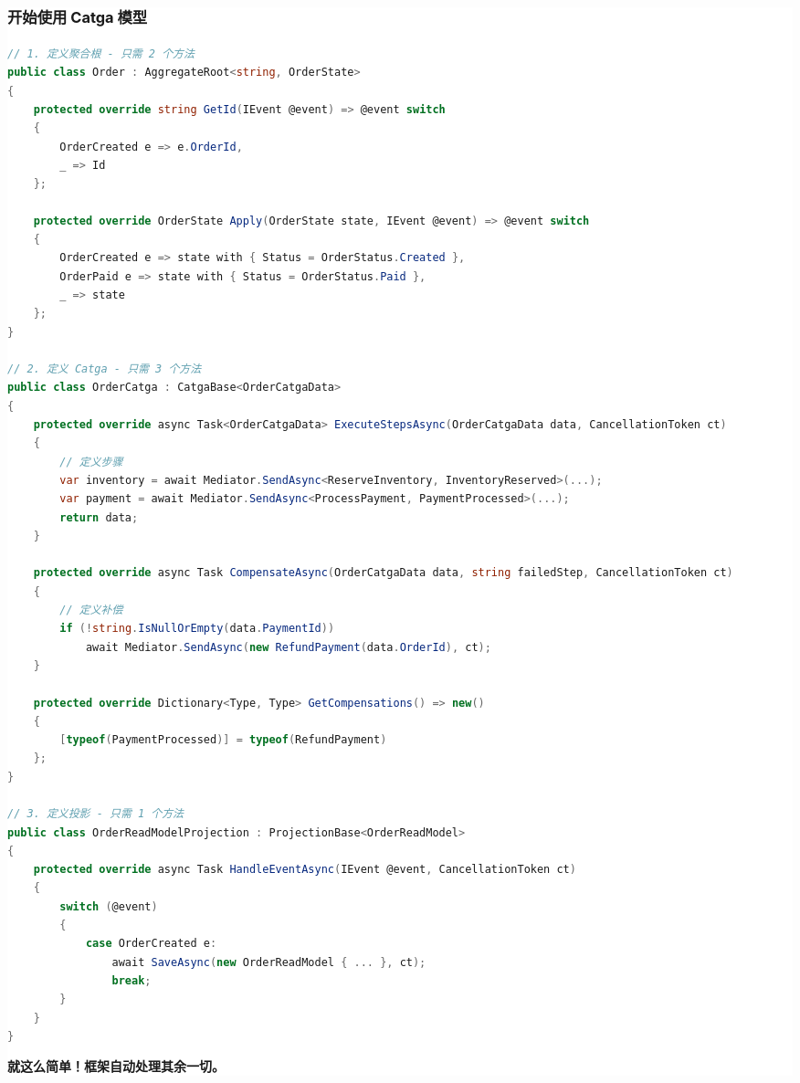 ### 开始使用 Catga 模型

```csharp
// 1. 定义聚合根 - 只需 2 个方法
public class Order : AggregateRoot<string, OrderState>
{
    protected override string GetId(IEvent @event) => @event switch
    {
        OrderCreated e => e.OrderId,
        _ => Id
    };

    protected override OrderState Apply(OrderState state, IEvent @event) => @event switch
    {
        OrderCreated e => state with { Status = OrderStatus.Created },
        OrderPaid e => state with { Status = OrderStatus.Paid },
        _ => state
    };
}

// 2. 定义 Catga - 只需 3 个方法
public class OrderCatga : CatgaBase<OrderCatgaData>
{
    protected override async Task<OrderCatgaData> ExecuteStepsAsync(OrderCatgaData data, CancellationToken ct)
    {
        // 定义步骤
        var inventory = await Mediator.SendAsync<ReserveInventory, InventoryReserved>(...);
        var payment = await Mediator.SendAsync<ProcessPayment, PaymentProcessed>(...);
        return data;
    }

    protected override async Task CompensateAsync(OrderCatgaData data, string failedStep, CancellationToken ct)
    {
        // 定义补偿
        if (!string.IsNullOrEmpty(data.PaymentId))
            await Mediator.SendAsync(new RefundPayment(data.OrderId), ct);
    }

    protected override Dictionary<Type, Type> GetCompensations() => new()
    {
        [typeof(PaymentProcessed)] = typeof(RefundPayment)
    };
}

// 3. 定义投影 - 只需 1 个方法
public class OrderReadModelProjection : ProjectionBase<OrderReadModel>
{
    protected override async Task HandleEventAsync(IEvent @event, CancellationToken ct)
    {
        switch (@event)
        {
            case OrderCreated e:
                await SaveAsync(new OrderReadModel { ... }, ct);
                break;
        }
    }
}
```

**就这么简单！框架自动处理其余一切。**

